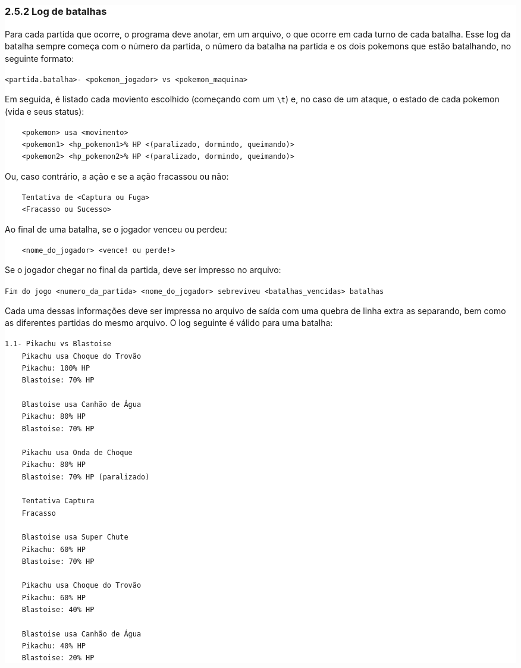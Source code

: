 ### 2.5.2 Log de batalhas

Para cada partida que ocorre, o programa deve anotar, em um arquivo, o que ocorre em cada turno de cada batalha. Esse log da batalha sempre começa com o número da partida, o número da batalha na partida e os dois pokemons que estão batalhando, no seguinte formato:

    <partida.batalha>- <pokemon_jogador> vs <pokemon_maquina>

Em seguida, é listado cada moviento escolhido (começando com um `\t`) e, no caso de um ataque, o estado de cada pokemon (vida e seus status):
 
        <pokemon> usa <movimento>
        <pokemon1> <hp_pokemon1>% HP <(paralizado, dormindo, queimando)>
        <pokemon2> <hp_pokemon2>% HP <(paralizado, dormindo, queimando)>

Ou, caso contrário, a ação e se a ação fracassou ou não:

        Tentativa de <Captura ou Fuga>
        <Fracasso ou Sucesso>


Ao final de uma batalha, se o jogador venceu ou perdeu:

        <nome_do_jogador> <vence! ou perde!>

Se o jogador chegar no final da partida, deve ser impresso no arquivo:

    Fim do jogo <numero_da_partida> <nome_do_jogador> sebreviveu <batalhas_vencidas> batalhas

Cada uma dessas informações deve ser impressa no arquivo de saída com uma quebra de linha extra as separando, bem como as diferentes partidas do mesmo arquivo. O log seguinte é válido para uma batalha:

    1.1- Pikachu vs Blastoise
        Pikachu usa Choque do Trovão
        Pikachu: 100% HP
        Blastoise: 70% HP

        Blastoise usa Canhão de Água
        Pikachu: 80% HP
        Blastoise: 70% HP

        Pikachu usa Onda de Choque
        Pikachu: 80% HP
        Blastoise: 70% HP (paralizado)

        Tentativa Captura
        Fracasso

        Blastoise usa Super Chute
        Pikachu: 60% HP
        Blastoise: 70% HP

        Pikachu usa Choque do Trovão
        Pikachu: 60% HP
        Blastoise: 40% HP

        Blastoise usa Canhão de Água
        Pikachu: 40% HP
        Blastoise: 20% HP
